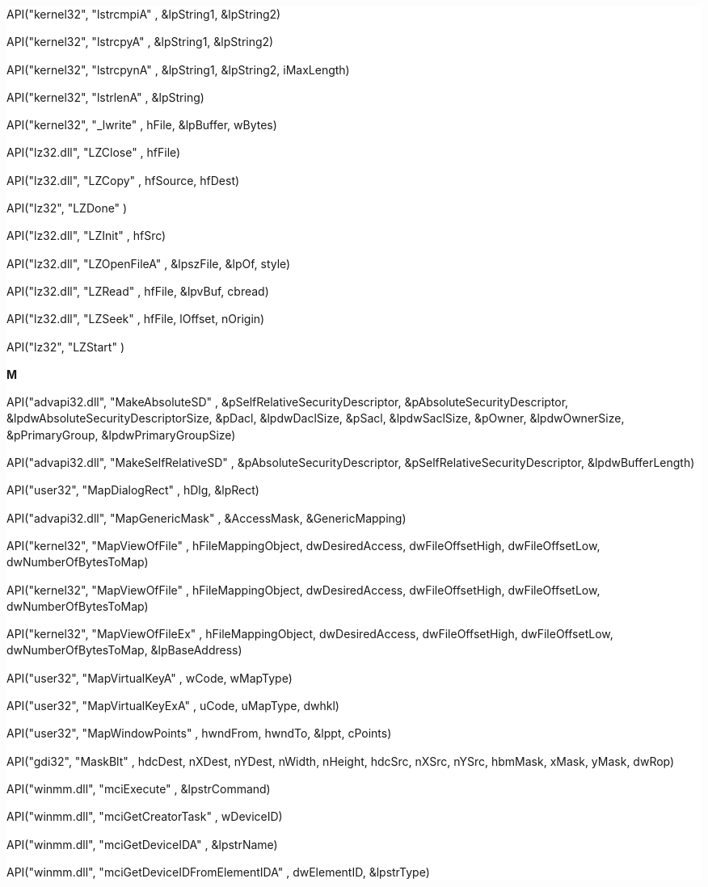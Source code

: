 API("kernel32", "lstrcmpiA" , &lpString1, &lpString2)

API("kernel32", "lstrcpyA" , &lpString1, &lpString2)

API("kernel32", "lstrcpynA" , &lpString1, &lpString2, iMaxLength)

API("kernel32", "lstrlenA" , &lpString)

API("kernel32", "_lwrite" , hFile, &lpBuffer, wBytes)

API("lz32.dll", "LZClose" , hfFile)

API("lz32.dll", "LZCopy" , hfSource, hfDest)

API("lz32", "LZDone" )

API("lz32.dll", "LZInit" , hfSrc)

API("lz32.dll", "LZOpenFileA" , &lpszFile, &lpOf, style)

API("lz32.dll", "LZRead" , hfFile, &lpvBuf, cbread)

API("lz32.dll", "LZSeek" , hfFile, lOffset, nOrigin)

API("lz32", "LZStart" )

**M**

API("advapi32.dll", "MakeAbsoluteSD" , &pSelfRelativeSecurityDescriptor, &pAbsoluteSecurityDescriptor, &lpdwAbsoluteSecurityDescriptorSize, &pDacl, &lpdwDaclSize, &pSacl, &lpdwSaclSize, &pOwner, &lpdwOwnerSize, &pPrimaryGroup, &lpdwPrimaryGroupSize)

API("advapi32.dll", "MakeSelfRelativeSD" , &pAbsoluteSecurityDescriptor, &pSelfRelativeSecurityDescriptor, &lpdwBufferLength)

API("user32", "MapDialogRect" , hDlg, &lpRect)

API("advapi32.dll", "MapGenericMask" , &AccessMask, &GenericMapping)

API("kernel32", "MapViewOfFile" , hFileMappingObject, dwDesiredAccess, dwFileOffsetHigh, dwFileOffsetLow, dwNumberOfBytesToMap)

API("kernel32", "MapViewOfFile" , hFileMappingObject, dwDesiredAccess, dwFileOffsetHigh, dwFileOffsetLow, dwNumberOfBytesToMap)

API("kernel32", "MapViewOfFileEx" , hFileMappingObject, dwDesiredAccess, dwFileOffsetHigh, dwFileOffsetLow, dwNumberOfBytesToMap, &lpBaseAddress)

API("user32", "MapVirtualKeyA" , wCode, wMapType)

API("user32", "MapVirtualKeyExA" , uCode, uMapType, dwhkl)

API("user32", "MapWindowPoints" , hwndFrom, hwndTo, &lppt, cPoints)

API("gdi32", "MaskBlt" , hdcDest, nXDest, nYDest, nWidth, nHeight, hdcSrc, nXSrc, nYSrc, hbmMask, xMask, yMask, dwRop)

API("winmm.dll", "mciExecute" , &lpstrCommand)

API("winmm.dll", "mciGetCreatorTask" , wDeviceID)

API("winmm.dll", "mciGetDeviceIDA" , &lpstrName)

API("winmm.dll", "mciGetDeviceIDFromElementIDA" , dwElementID, &lpstrType)
